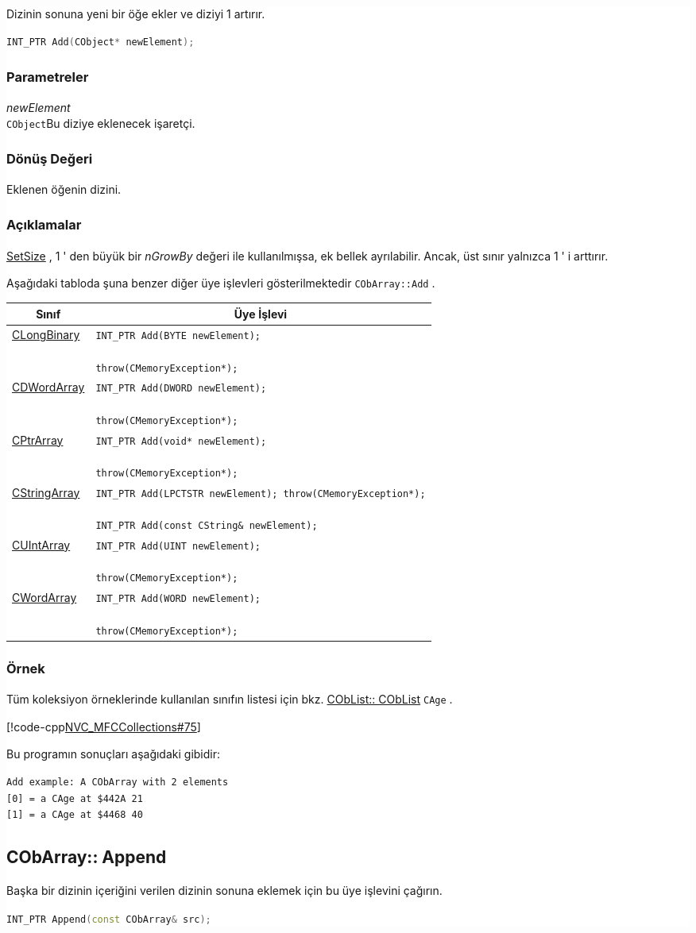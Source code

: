 Dizinin sonuna yeni bir öğe ekler ve diziyi 1 artırır.

```cpp
INT_PTR Add(CObject* newElement);
```

### <a name="parameters"></a>Parametreler

*newElement*\
`CObject`Bu diziye eklenecek işaretçi.

### <a name="return-value"></a>Dönüş Değeri

Eklenen öğenin dizini.

### <a name="remarks"></a>Açıklamalar

[SetSize](#setsize) , 1 ' den büyük bir *nGrowBy* değeri ile kullanılmışsa, ek bellek ayrılabilir. Ancak, üst sınır yalnızca 1 ' i arttırır.

Aşağıdaki tabloda şuna benzer diğer üye işlevleri gösterilmektedir `CObArray::Add` .

|Sınıf|Üye İşlevi|
|-----------|---------------------|
|[CLongBinary](../../mfc/reference/cbytearray-class.md)|`INT_PTR Add(BYTE newElement);`<br /><br />`throw(CMemoryException*);`|
|[CDWordArray](../../mfc/reference/cdwordarray-class.md)|`INT_PTR Add(DWORD newElement);`<br /><br />`throw(CMemoryException*);`|
|[CPtrArray](../../mfc/reference/cptrarray-class.md)|`INT_PTR Add(void* newElement);`<br /><br />`throw(CMemoryException*);`|
|[CStringArray](../../mfc/reference/cstringarray-class.md)|`INT_PTR Add(LPCTSTR newElement); throw(CMemoryException*);`<br /><br />`INT_PTR Add(const CString& newElement);`|
|[CUIntArray](../../mfc/reference/cuintarray-class.md)|`INT_PTR Add(UINT newElement);`<br /><br />`throw(CMemoryException*);`|
|[CWordArray](../../mfc/reference/cwordarray-class.md)|`INT_PTR Add(WORD newElement);`<br /><br />`throw(CMemoryException*);`|

### <a name="example"></a>Örnek

  Tüm koleksiyon örneklerinde kullanılan sınıfın listesi için bkz. [CObList:: CObList](../../mfc/reference/coblist-class.md#coblist) `CAge` .

[!code-cpp[NVC_MFCCollections#75](../../mfc/codesnippet/cpp/cobarray-class_1.cpp)]

Bu programın sonuçları aşağıdaki gibidir:

```Output
Add example: A CObArray with 2 elements
[0] = a CAge at $442A 21
[1] = a CAge at $4468 40
```

## <a name="cobarrayappend"></a><a name="append"></a> CObArray:: Append

Başka bir dizinin içeriğini verilen dizinin sonuna eklemek için bu üye işlevini çağırın.

```cpp
INT_PTR Append(const CObArray& src);
```
